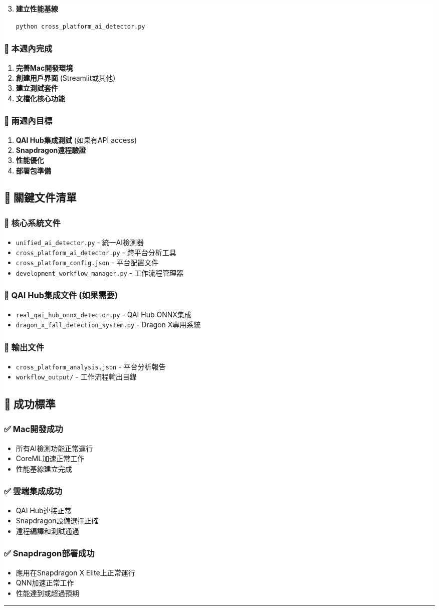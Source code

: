 3. **建立性能基線**
   ```bash
   python cross_platform_ai_detector.py
   ```

### 📅 本週內完成
1. **完善Mac開發環境**
2. **創建用戶界面** (Streamlit或其他)
3. **建立測試套件**
4. **文檔化核心功能**

### 🎯 兩週內目標
1. **QAI Hub集成測試** (如果有API access)
2. **Snapdragon遠程驗證**
3. **性能優化**
4. **部署包準備**

## 🔗 關鍵文件清單

### 📁 核心系統文件
- `unified_ai_detector.py` - 統一AI檢測器
- `cross_platform_ai_detector.py` - 跨平台分析工具
- `cross_platform_config.json` - 平台配置文件
- `development_workflow_manager.py` - 工作流程管理器

### 📁 QAI Hub集成文件 (如果需要)
- `real_qai_hub_onnx_detector.py` - QAI Hub ONNX集成
- `dragon_x_fall_detection_system.py` - Dragon X專用系統

### 📁 輸出文件
- `cross_platform_analysis.json` - 平台分析報告
- `workflow_output/` - 工作流程輸出目錄

## 🎊 成功標準

### ✅ Mac開發成功
- 所有AI檢測功能正常運行
- CoreML加速正常工作
- 性能基線建立完成

### ✅ 雲端集成成功
- QAI Hub連接正常
- Snapdragon設備選擇正確
- 遠程編譯和測試通過

### ✅ Snapdragon部署成功
- 應用在Snapdragon X Elite上正常運行
- QNN加速正常工作
- 性能達到或超過預期

---